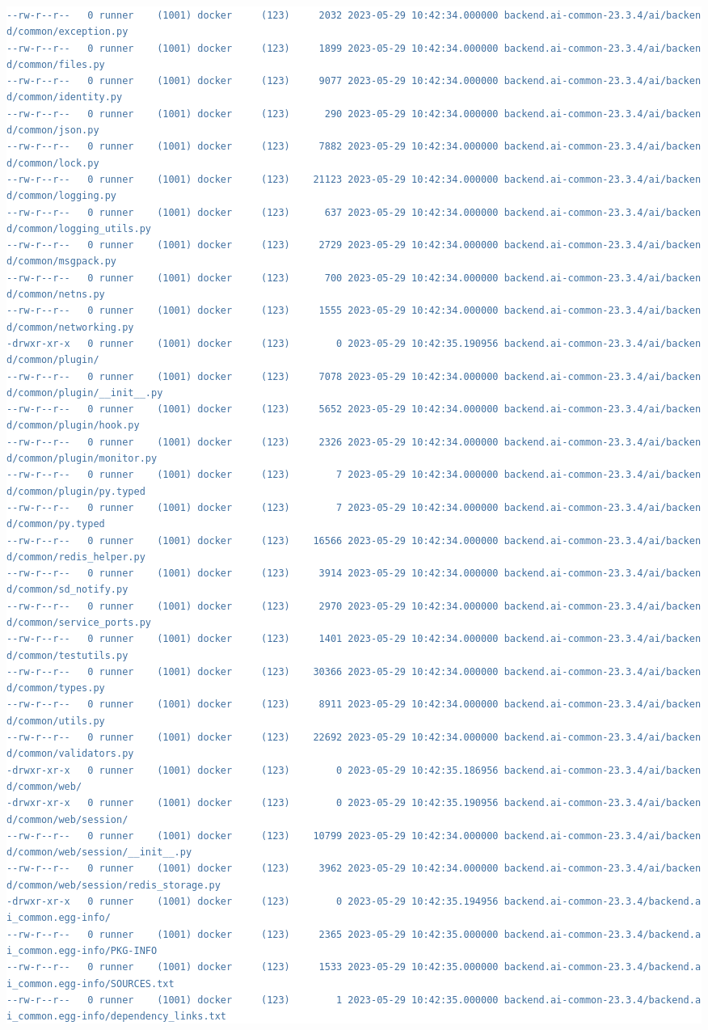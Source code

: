 ```diff
--rw-r--r--   0 runner    (1001) docker     (123)     2032 2023-05-29 10:42:34.000000 backend.ai-common-23.3.4/ai/backend/common/exception.py
--rw-r--r--   0 runner    (1001) docker     (123)     1899 2023-05-29 10:42:34.000000 backend.ai-common-23.3.4/ai/backend/common/files.py
--rw-r--r--   0 runner    (1001) docker     (123)     9077 2023-05-29 10:42:34.000000 backend.ai-common-23.3.4/ai/backend/common/identity.py
--rw-r--r--   0 runner    (1001) docker     (123)      290 2023-05-29 10:42:34.000000 backend.ai-common-23.3.4/ai/backend/common/json.py
--rw-r--r--   0 runner    (1001) docker     (123)     7882 2023-05-29 10:42:34.000000 backend.ai-common-23.3.4/ai/backend/common/lock.py
--rw-r--r--   0 runner    (1001) docker     (123)    21123 2023-05-29 10:42:34.000000 backend.ai-common-23.3.4/ai/backend/common/logging.py
--rw-r--r--   0 runner    (1001) docker     (123)      637 2023-05-29 10:42:34.000000 backend.ai-common-23.3.4/ai/backend/common/logging_utils.py
--rw-r--r--   0 runner    (1001) docker     (123)     2729 2023-05-29 10:42:34.000000 backend.ai-common-23.3.4/ai/backend/common/msgpack.py
--rw-r--r--   0 runner    (1001) docker     (123)      700 2023-05-29 10:42:34.000000 backend.ai-common-23.3.4/ai/backend/common/netns.py
--rw-r--r--   0 runner    (1001) docker     (123)     1555 2023-05-29 10:42:34.000000 backend.ai-common-23.3.4/ai/backend/common/networking.py
-drwxr-xr-x   0 runner    (1001) docker     (123)        0 2023-05-29 10:42:35.190956 backend.ai-common-23.3.4/ai/backend/common/plugin/
--rw-r--r--   0 runner    (1001) docker     (123)     7078 2023-05-29 10:42:34.000000 backend.ai-common-23.3.4/ai/backend/common/plugin/__init__.py
--rw-r--r--   0 runner    (1001) docker     (123)     5652 2023-05-29 10:42:34.000000 backend.ai-common-23.3.4/ai/backend/common/plugin/hook.py
--rw-r--r--   0 runner    (1001) docker     (123)     2326 2023-05-29 10:42:34.000000 backend.ai-common-23.3.4/ai/backend/common/plugin/monitor.py
--rw-r--r--   0 runner    (1001) docker     (123)        7 2023-05-29 10:42:34.000000 backend.ai-common-23.3.4/ai/backend/common/plugin/py.typed
--rw-r--r--   0 runner    (1001) docker     (123)        7 2023-05-29 10:42:34.000000 backend.ai-common-23.3.4/ai/backend/common/py.typed
--rw-r--r--   0 runner    (1001) docker     (123)    16566 2023-05-29 10:42:34.000000 backend.ai-common-23.3.4/ai/backend/common/redis_helper.py
--rw-r--r--   0 runner    (1001) docker     (123)     3914 2023-05-29 10:42:34.000000 backend.ai-common-23.3.4/ai/backend/common/sd_notify.py
--rw-r--r--   0 runner    (1001) docker     (123)     2970 2023-05-29 10:42:34.000000 backend.ai-common-23.3.4/ai/backend/common/service_ports.py
--rw-r--r--   0 runner    (1001) docker     (123)     1401 2023-05-29 10:42:34.000000 backend.ai-common-23.3.4/ai/backend/common/testutils.py
--rw-r--r--   0 runner    (1001) docker     (123)    30366 2023-05-29 10:42:34.000000 backend.ai-common-23.3.4/ai/backend/common/types.py
--rw-r--r--   0 runner    (1001) docker     (123)     8911 2023-05-29 10:42:34.000000 backend.ai-common-23.3.4/ai/backend/common/utils.py
--rw-r--r--   0 runner    (1001) docker     (123)    22692 2023-05-29 10:42:34.000000 backend.ai-common-23.3.4/ai/backend/common/validators.py
-drwxr-xr-x   0 runner    (1001) docker     (123)        0 2023-05-29 10:42:35.186956 backend.ai-common-23.3.4/ai/backend/common/web/
-drwxr-xr-x   0 runner    (1001) docker     (123)        0 2023-05-29 10:42:35.190956 backend.ai-common-23.3.4/ai/backend/common/web/session/
--rw-r--r--   0 runner    (1001) docker     (123)    10799 2023-05-29 10:42:34.000000 backend.ai-common-23.3.4/ai/backend/common/web/session/__init__.py
--rw-r--r--   0 runner    (1001) docker     (123)     3962 2023-05-29 10:42:34.000000 backend.ai-common-23.3.4/ai/backend/common/web/session/redis_storage.py
-drwxr-xr-x   0 runner    (1001) docker     (123)        0 2023-05-29 10:42:35.194956 backend.ai-common-23.3.4/backend.ai_common.egg-info/
--rw-r--r--   0 runner    (1001) docker     (123)     2365 2023-05-29 10:42:35.000000 backend.ai-common-23.3.4/backend.ai_common.egg-info/PKG-INFO
--rw-r--r--   0 runner    (1001) docker     (123)     1533 2023-05-29 10:42:35.000000 backend.ai-common-23.3.4/backend.ai_common.egg-info/SOURCES.txt
--rw-r--r--   0 runner    (1001) docker     (123)        1 2023-05-29 10:42:35.000000 backend.ai-common-23.3.4/backend.ai_common.egg-info/dependency_links.txt
```